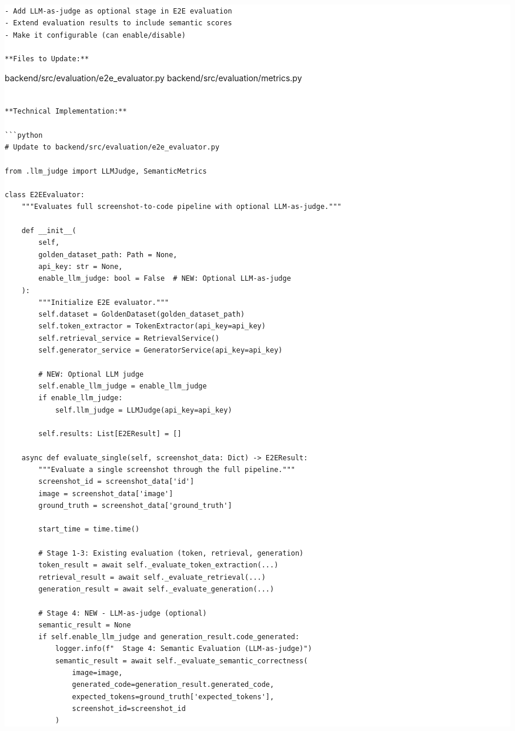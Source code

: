 ```
- Add LLM-as-judge as optional stage in E2E evaluation
- Extend evaluation results to include semantic scores
- Make it configurable (can enable/disable)

**Files to Update:**
```
backend/src/evaluation/e2e_evaluator.py
backend/src/evaluation/metrics.py
```

**Technical Implementation:**

```python
# Update to backend/src/evaluation/e2e_evaluator.py

from .llm_judge import LLMJudge, SemanticMetrics

class E2EEvaluator:
    """Evaluates full screenshot-to-code pipeline with optional LLM-as-judge."""

    def __init__(
        self,
        golden_dataset_path: Path = None,
        api_key: str = None,
        enable_llm_judge: bool = False  # NEW: Optional LLM-as-judge
    ):
        """Initialize E2E evaluator."""
        self.dataset = GoldenDataset(golden_dataset_path)
        self.token_extractor = TokenExtractor(api_key=api_key)
        self.retrieval_service = RetrievalService()
        self.generator_service = GeneratorService(api_key=api_key)

        # NEW: Optional LLM judge
        self.enable_llm_judge = enable_llm_judge
        if enable_llm_judge:
            self.llm_judge = LLMJudge(api_key=api_key)

        self.results: List[E2EResult] = []

    async def evaluate_single(self, screenshot_data: Dict) -> E2EResult:
        """Evaluate a single screenshot through the full pipeline."""
        screenshot_id = screenshot_data['id']
        image = screenshot_data['image']
        ground_truth = screenshot_data['ground_truth']

        start_time = time.time()

        # Stage 1-3: Existing evaluation (token, retrieval, generation)
        token_result = await self._evaluate_token_extraction(...)
        retrieval_result = await self._evaluate_retrieval(...)
        generation_result = await self._evaluate_generation(...)

        # Stage 4: NEW - LLM-as-judge (optional)
        semantic_result = None
        if self.enable_llm_judge and generation_result.code_generated:
            logger.info(f"  Stage 4: Semantic Evaluation (LLM-as-judge)")
            semantic_result = await self._evaluate_semantic_correctness(
                image=image,
                generated_code=generation_result.generated_code,
                expected_tokens=ground_truth['expected_tokens'],
                screenshot_id=screenshot_id
            )

```